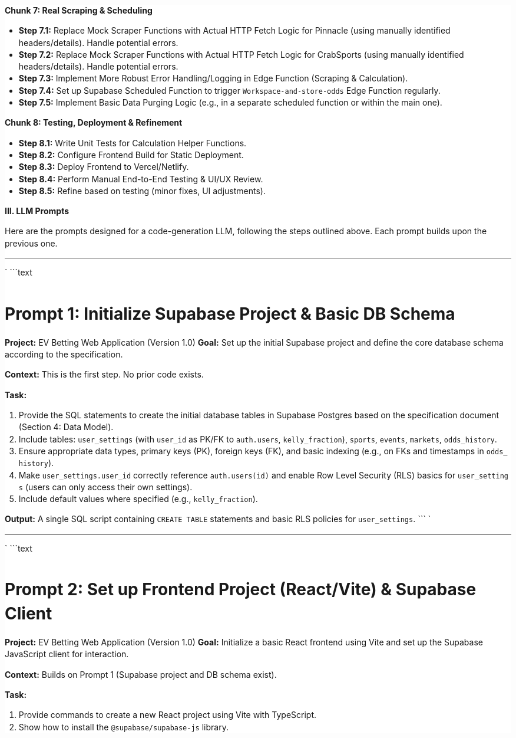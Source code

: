 **Chunk 7: Real Scraping & Scheduling**

* **Step 7.1:** Replace Mock Scraper Functions with Actual HTTP Fetch Logic for Pinnacle (using manually identified headers/details). Handle potential errors.
* **Step 7.2:** Replace Mock Scraper Functions with Actual HTTP Fetch Logic for CrabSports (using manually identified headers/details). Handle potential errors.
* **Step 7.3:** Implement More Robust Error Handling/Logging in Edge Function (Scraping & Calculation).
* **Step 7.4:** Set up Supabase Scheduled Function to trigger `Workspace-and-store-odds` Edge Function regularly.
* **Step 7.5:** Implement Basic Data Purging Logic (e.g., in a separate scheduled function or within the main one).

**Chunk 8: Testing, Deployment & Refinement**

* **Step 8.1:** Write Unit Tests for Calculation Helper Functions.
* **Step 8.2:** Configure Frontend Build for Static Deployment.
* **Step 8.3:** Deploy Frontend to Vercel/Netlify.
* **Step 8.4:** Perform Manual End-to-End Testing & UI/UX Review.
* **Step 8.5:** Refine based on testing (minor fixes, UI adjustments).

**III. LLM Prompts**

Here are the prompts designed for a code-generation LLM, following the steps outlined above. Each prompt builds upon the previous one.

---

` ```text
# Prompt 1: Initialize Supabase Project & Basic DB Schema

**Project:** EV Betting Web Application (Version 1.0)
**Goal:** Set up the initial Supabase project and define the core database schema according to the specification.

**Context:** This is the first step. No prior code exists.

**Task:**
1.  Provide the SQL statements to create the initial database tables in Supabase Postgres based on the specification document (Section 4: Data Model).
2.  Include tables: `user_settings` (with `user_id` as PK/FK to `auth.users`, `kelly_fraction`), `sports`, `events`, `markets`, `odds_history`.
3.  Ensure appropriate data types, primary keys (PK), foreign keys (FK), and basic indexing (e.g., on FKs and timestamps in `odds_history`).
4.  Make `user_settings.user_id` correctly reference `auth.users(id)` and enable Row Level Security (RLS) basics for `user_settings` (users can only access their own settings).
5.  Include default values where specified (e.g., `kelly_fraction`).

**Output:** A single SQL script containing `CREATE TABLE` statements and basic RLS policies for `user_settings`.
``` `

---

` ```text
# Prompt 2: Set up Frontend Project (React/Vite) & Supabase Client

**Project:** EV Betting Web Application (Version 1.0)
**Goal:** Initialize a basic React frontend using Vite and set up the Supabase JavaScript client for interaction.

**Context:** Builds on Prompt 1 (Supabase project and DB schema exist).

**Task:**
1.  Provide commands to create a new React project using Vite with TypeScript.
2.  Show how to install the `@supabase/supabase-js` library.
```